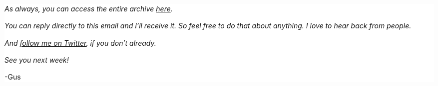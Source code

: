 _As always, you can access the entire archive [here](http://guscuddy.substack.com/archive)._

_You can reply directly to this email and I’ll receive it. So feel free to do that about anything. I love to hear back from people._

_And [follow me on Twitter](https://twitter.com/guscuddy), if you don’t already._

_See you next week!_

\-Gus
